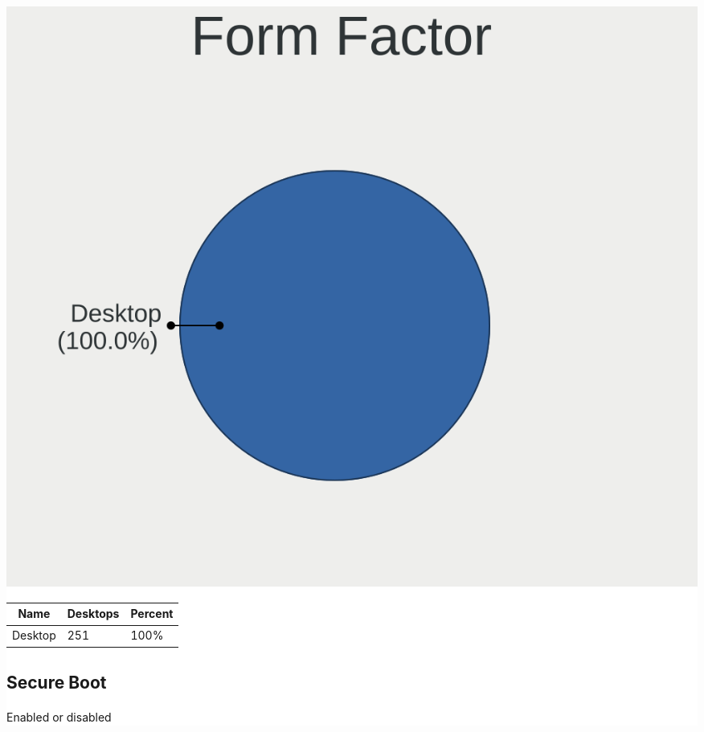 ![Form Factor](./images/pie_chart/node_formfactor.svg)


| Name    | Desktops | Percent |
|---------|----------|---------|
| Desktop | 251      | 100%    |

Secure Boot
-----------

Enabled or disabled
